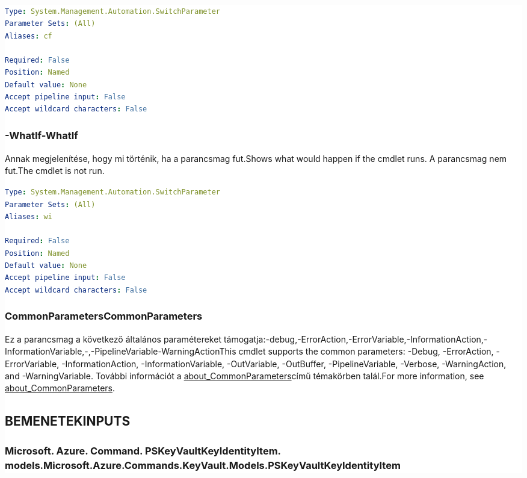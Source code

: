 ```yaml
Type: System.Management.Automation.SwitchParameter
Parameter Sets: (All)
Aliases: cf

Required: False
Position: Named
Default value: None
Accept pipeline input: False
Accept wildcard characters: False
```

### <span data-ttu-id="184e9-134">-WhatIf</span><span class="sxs-lookup"><span data-stu-id="184e9-134">-WhatIf</span></span>
<span data-ttu-id="184e9-135">Annak megjelenítése, hogy mi történik, ha a parancsmag fut.</span><span class="sxs-lookup"><span data-stu-id="184e9-135">Shows what would happen if the cmdlet runs.</span></span>
<span data-ttu-id="184e9-136">A parancsmag nem fut.</span><span class="sxs-lookup"><span data-stu-id="184e9-136">The cmdlet is not run.</span></span>

```yaml
Type: System.Management.Automation.SwitchParameter
Parameter Sets: (All)
Aliases: wi

Required: False
Position: Named
Default value: None
Accept pipeline input: False
Accept wildcard characters: False
```

### <span data-ttu-id="184e9-137">CommonParameters</span><span class="sxs-lookup"><span data-stu-id="184e9-137">CommonParameters</span></span>
<span data-ttu-id="184e9-138">Ez a parancsmag a következő általános paramétereket támogatja:-debug,-ErrorAction,-ErrorVariable,-InformationAction,-InformationVariable,-,-PipelineVariable-WarningAction</span><span class="sxs-lookup"><span data-stu-id="184e9-138">This cmdlet supports the common parameters: -Debug, -ErrorAction, -ErrorVariable, -InformationAction, -InformationVariable, -OutVariable, -OutBuffer, -PipelineVariable, -Verbose, -WarningAction, and -WarningVariable.</span></span> <span data-ttu-id="184e9-139">További információt a [about_CommonParameters](http://go.microsoft.com/fwlink/?LinkID=113216)című témakörben talál.</span><span class="sxs-lookup"><span data-stu-id="184e9-139">For more information, see [about_CommonParameters](http://go.microsoft.com/fwlink/?LinkID=113216).</span></span>

## <span data-ttu-id="184e9-140">BEMENETEK</span><span class="sxs-lookup"><span data-stu-id="184e9-140">INPUTS</span></span>

### <span data-ttu-id="184e9-141">Microsoft. Azure. Command. PSKeyVaultKeyIdentityItem. models.</span><span class="sxs-lookup"><span data-stu-id="184e9-141">Microsoft.Azure.Commands.KeyVault.Models.PSKeyVaultKeyIdentityItem</span></span>
